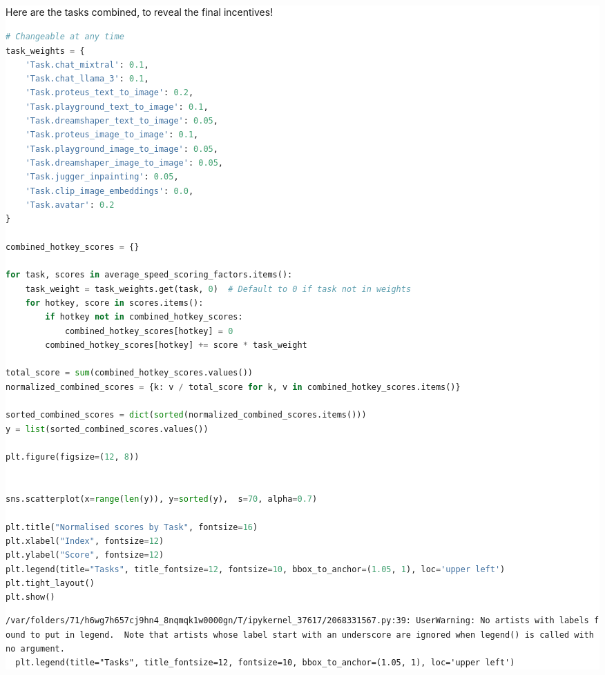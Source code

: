 

Here are the tasks combined, to reveal the final incentives!


```python
# Changeable at any time
task_weights = {
    'Task.chat_mixtral': 0.1,
    'Task.chat_llama_3': 0.1,
    'Task.proteus_text_to_image': 0.2,
    'Task.playground_text_to_image': 0.1,
    'Task.dreamshaper_text_to_image': 0.05,
    'Task.proteus_image_to_image': 0.1,
    'Task.playground_image_to_image': 0.05,
    'Task.dreamshaper_image_to_image': 0.05,
    'Task.jugger_inpainting': 0.05,
    'Task.clip_image_embeddings': 0.0,
    'Task.avatar': 0.2
}

combined_hotkey_scores = {}

for task, scores in average_speed_scoring_factors.items():
    task_weight = task_weights.get(task, 0)  # Default to 0 if task not in weights
    for hotkey, score in scores.items():
        if hotkey not in combined_hotkey_scores:
            combined_hotkey_scores[hotkey] = 0
        combined_hotkey_scores[hotkey] += score * task_weight

total_score = sum(combined_hotkey_scores.values())
normalized_combined_scores = {k: v / total_score for k, v in combined_hotkey_scores.items()}

sorted_combined_scores = dict(sorted(normalized_combined_scores.items()))
y = list(sorted_combined_scores.values())

plt.figure(figsize=(12, 8))


sns.scatterplot(x=range(len(y)), y=sorted(y),  s=70, alpha=0.7)

plt.title("Normalised scores by Task", fontsize=16)
plt.xlabel("Index", fontsize=12)
plt.ylabel("Score", fontsize=12)
plt.legend(title="Tasks", title_fontsize=12, fontsize=10, bbox_to_anchor=(1.05, 1), loc='upper left')
plt.tight_layout()
plt.show()

```

    /var/folders/71/h6wg7h657cj9hn4_8nqmqk1w0000gn/T/ipykernel_37617/2068331567.py:39: UserWarning: No artists with labels found to put in legend.  Note that artists whose label start with an underscore are ignored when legend() is called with no argument.
      plt.legend(title="Tasks", title_fontsize=12, fontsize=10, bbox_to_anchor=(1.05, 1), loc='upper left')
